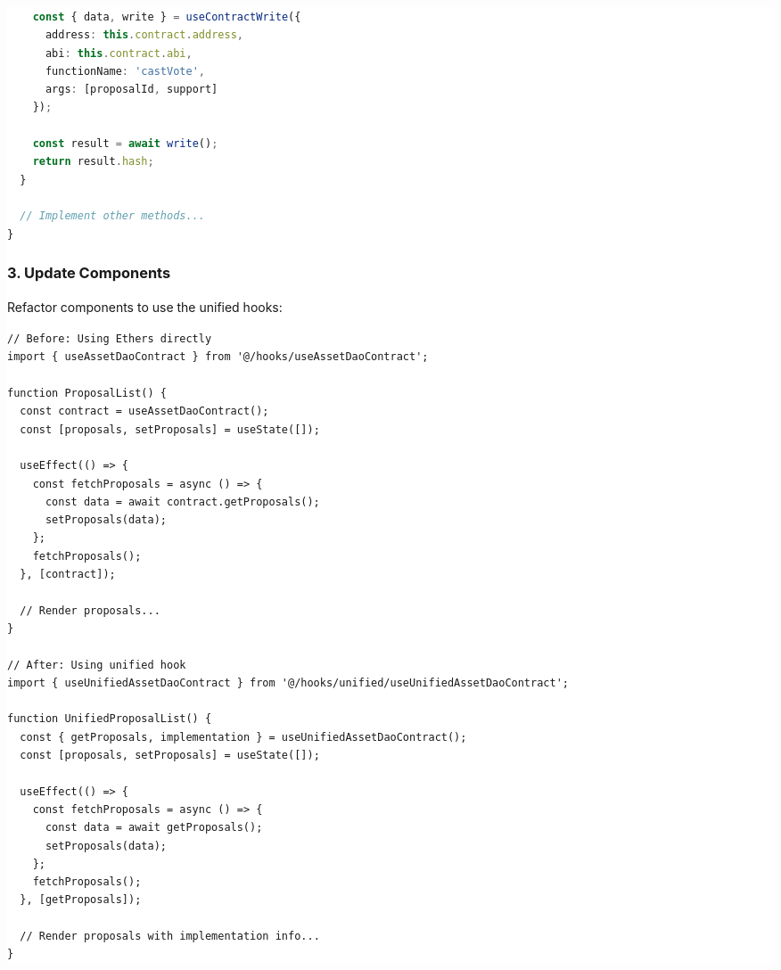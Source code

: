 ```typescript
    const { data, write } = useContractWrite({
      address: this.contract.address,
      abi: this.contract.abi,
      functionName: 'castVote',
      args: [proposalId, support]
    });
    
    const result = await write();
    return result.hash;
  }
  
  // Implement other methods...
}
```

### 3. Update Components

Refactor components to use the unified hooks:

```tsx
// Before: Using Ethers directly
import { useAssetDaoContract } from '@/hooks/useAssetDaoContract';

function ProposalList() {
  const contract = useAssetDaoContract();
  const [proposals, setProposals] = useState([]);
  
  useEffect(() => {
    const fetchProposals = async () => {
      const data = await contract.getProposals();
      setProposals(data);
    };
    fetchProposals();
  }, [contract]);
  
  // Render proposals...
}

// After: Using unified hook
import { useUnifiedAssetDaoContract } from '@/hooks/unified/useUnifiedAssetDaoContract';

function UnifiedProposalList() {
  const { getProposals, implementation } = useUnifiedAssetDaoContract();
  const [proposals, setProposals] = useState([]);
  
  useEffect(() => {
    const fetchProposals = async () => {
      const data = await getProposals();
      setProposals(data);
    };
    fetchProposals();
  }, [getProposals]);
  
  // Render proposals with implementation info...
}
```
